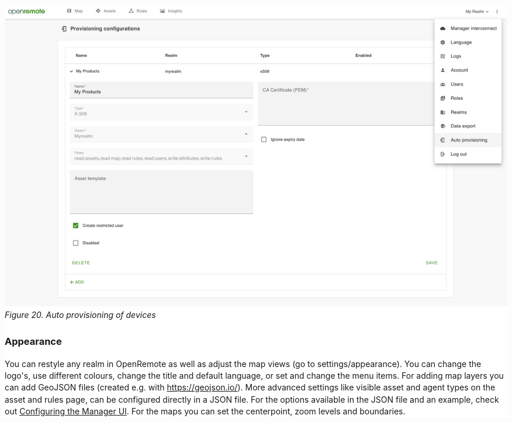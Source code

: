 <kbd>![](img/auto-provisioning-of-devices.png)</kbd>
_Figure 20. Auto provisioning of devices_

### Appearance

You can restyle any realm in OpenRemote as well as adjust the map views (go to settings/appearance). You can change the logo's, use different colours, change the title and default language, or set and change the menu items. For adding map layers you can add GeoJSON files (created e.g. with https://geojson.io/). More advanced settings like visible asset and agent types on the asset and rules page, can be configured directly in a JSON file. For the options available in the JSON file and an example, check out [Configuring the Manager UI](../deploying/configuring-the-manager-ui.md). For the maps you can set the centerpoint, zoom levels and boundaries.
